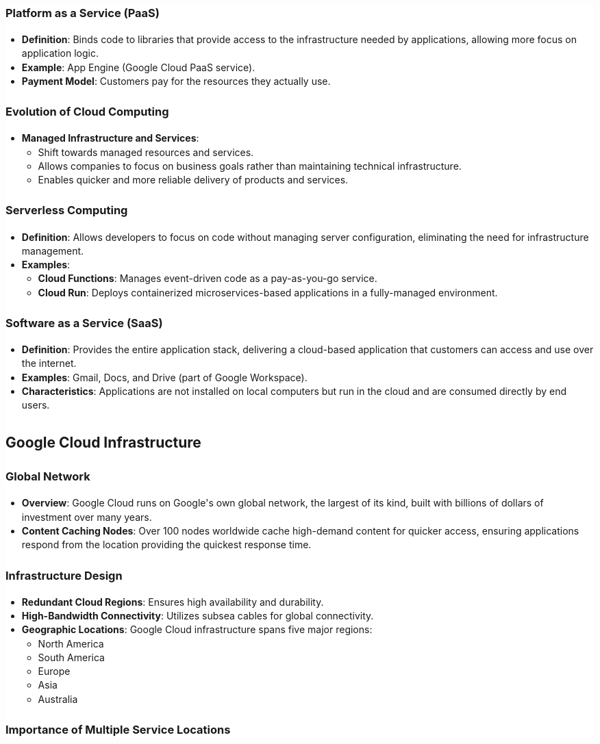 ### Platform as a Service (PaaS)

- **Definition**: Binds code to libraries that provide access to the infrastructure needed by applications, allowing more focus on application logic.
- **Example**: App Engine (Google Cloud PaaS service).
- **Payment Model**: Customers pay for the resources they actually use.

### Evolution of Cloud Computing

- **Managed Infrastructure and Services**:
  - Shift towards managed resources and services.
  - Allows companies to focus on business goals rather than maintaining technical infrastructure.
  - Enables quicker and more reliable delivery of products and services.

### Serverless Computing

- **Definition**: Allows developers to focus on code without managing server configuration, eliminating the need for infrastructure management.
- **Examples**:
  - **Cloud Functions**: Manages event-driven code as a pay-as-you-go service.
  - **Cloud Run**: Deploys containerized microservices-based applications in a fully-managed environment.

### Software as a Service (SaaS)

- **Definition**: Provides the entire application stack, delivering a cloud-based application that customers can access and use over the internet.
- **Examples**: Gmail, Docs, and Drive (part of Google Workspace).
- **Characteristics**: Applications are not installed on local computers but run in the cloud and are consumed directly by end users.

## Google Cloud Infrastructure

### Global Network

- **Overview**: Google Cloud runs on Google's own global network, the largest of its kind, built with billions of dollars of investment over many years.
- **Content Caching Nodes**: Over 100 nodes worldwide cache high-demand content for quicker access, ensuring applications respond from the location providing the quickest response time.

### Infrastructure Design

- **Redundant Cloud Regions**: Ensures high availability and durability.
- **High-Bandwidth Connectivity**: Utilizes subsea cables for global connectivity.
- **Geographic Locations**: Google Cloud infrastructure spans five major regions:
  - North America
  - South America
  - Europe
  - Asia
  - Australia

### Importance of Multiple Service Locations
